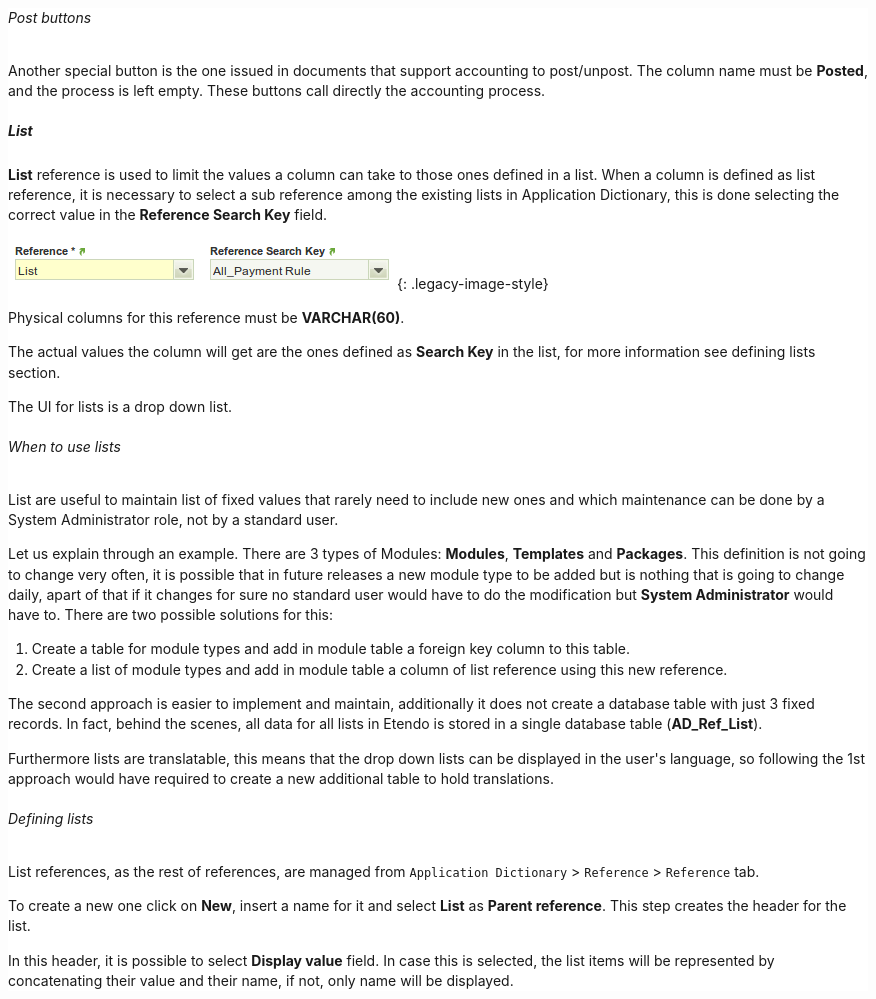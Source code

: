 ######  Post buttons

Another special button is the one issued in documents that support accounting to post/unpost. The column name must be **Posted**, and the process is left empty. These buttons call directly the accounting process.

#####  List

**List** reference is used to limit the values a column can take to those ones defined in a list. When a column is defined as list reference, it is necessary to select a sub reference among the existing lists in Application Dictionary, this is done selecting the correct value in the **Reference Search Key** field.

![](/assets/developer-guide/etendo-classic/concepts/Data_Model-18.png){: .legacy-image-style}

Physical columns for this reference must be **VARCHAR(60)**.

The actual values the column will get are the ones defined as **Search Key** in the list, for more information see defining lists section.

The UI for lists is a drop down list.

######  When to use lists

List are useful to maintain list of fixed values that rarely need to include new ones and which maintenance can be done by a System Administrator role, not by a standard user.

Let us explain through an example. There are 3 types of Modules: **Modules**, **Templates** and **Packages**. This definition is not going to change very often, it is possible that in future releases a new module type to be added but is nothing that is going to change daily, apart of that if it changes for sure no standard user would have to do the modification but **System Administrator** would have to. There are two possible solutions for this:

  1. Create a table for module types and add in module table a foreign key column to this table. 
  2. Create a list of module types and add in module table a column of list reference using this new reference. 

The second approach is easier to implement and maintain, additionally it does not create a database table with just 3 fixed records. In fact, behind the scenes, all data for all lists in Etendo is stored in a single database table (**AD_Ref_List**).

Furthermore lists are translatable, this means that the drop down lists can be displayed in the user's language, so following the 1st approach would have required to create a new additional table to hold translations.

######  Defining lists

List references, as the rest of references, are managed from `Application Dictionary` > `Reference` > `Reference` tab.

To create a new one click on **New**, insert a name for it and select **List** as **Parent reference**. This step creates the header for the list.

In this header, it is possible to select **Display value** field. In case this is selected, the list items will be represented by concatenating their value and their name, if not, only name will be displayed.
